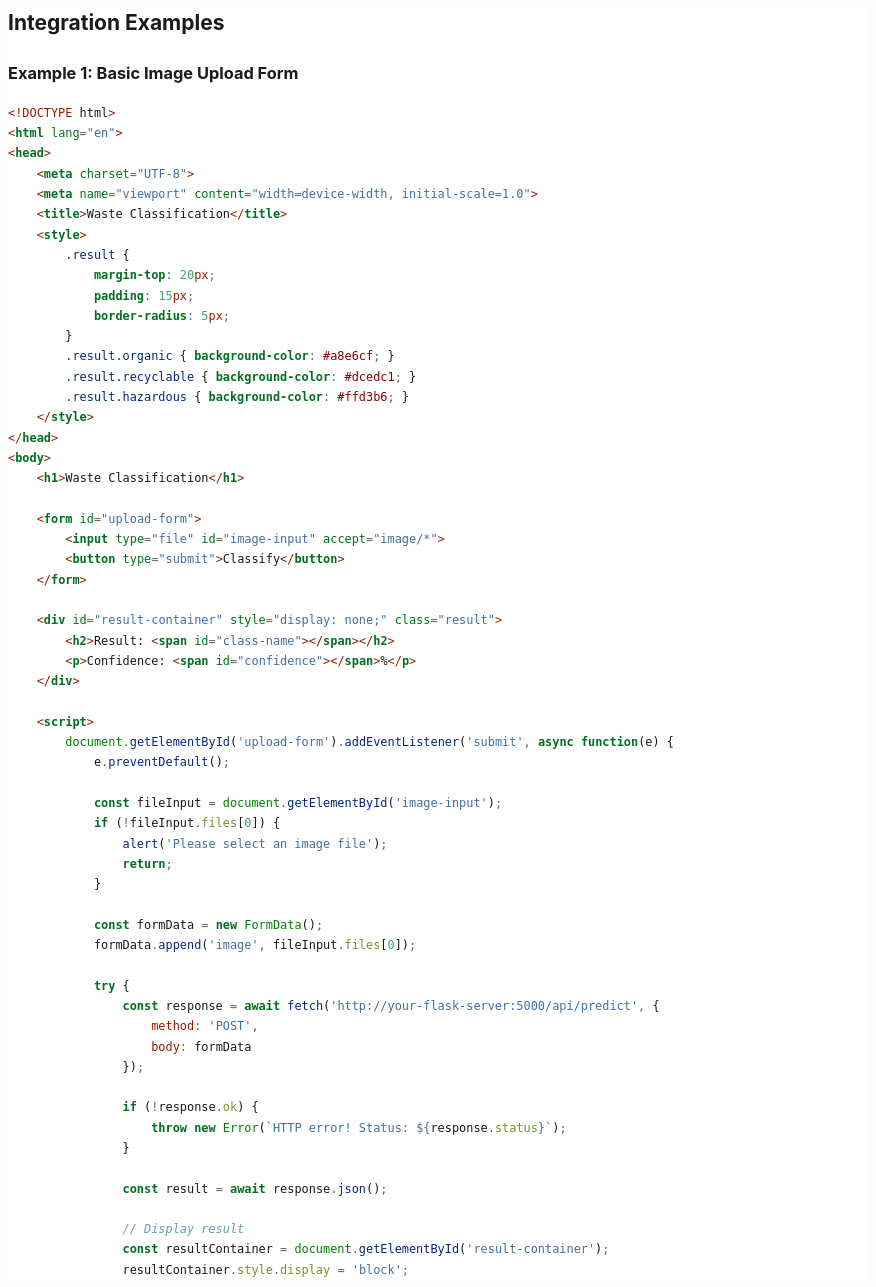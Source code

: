 ## Integration Examples

### Example 1: Basic Image Upload Form

```html
<!DOCTYPE html>
<html lang="en">
<head>
    <meta charset="UTF-8">
    <meta name="viewport" content="width=device-width, initial-scale=1.0">
    <title>Waste Classification</title>
    <style>
        .result {
            margin-top: 20px;
            padding: 15px;
            border-radius: 5px;
        }
        .result.organic { background-color: #a8e6cf; }
        .result.recyclable { background-color: #dcedc1; }
        .result.hazardous { background-color: #ffd3b6; }
    </style>
</head>
<body>
    <h1>Waste Classification</h1>
    
    <form id="upload-form">
        <input type="file" id="image-input" accept="image/*">
        <button type="submit">Classify</button>
    </form>
    
    <div id="result-container" style="display: none;" class="result">
        <h2>Result: <span id="class-name"></span></h2>
        <p>Confidence: <span id="confidence"></span>%</p>
    </div>

    <script>
        document.getElementById('upload-form').addEventListener('submit', async function(e) {
            e.preventDefault();
            
            const fileInput = document.getElementById('image-input');
            if (!fileInput.files[0]) {
                alert('Please select an image file');
                return;
            }
            
            const formData = new FormData();
            formData.append('image', fileInput.files[0]);
            
            try {
                const response = await fetch('http://your-flask-server:5000/api/predict', {
                    method: 'POST',
                    body: formData
                });
                
                if (!response.ok) {
                    throw new Error(`HTTP error! Status: ${response.status}`);
                }
                
                const result = await response.json();
                
                // Display result
                const resultContainer = document.getElementById('result-container');
                resultContainer.style.display = 'block';
```